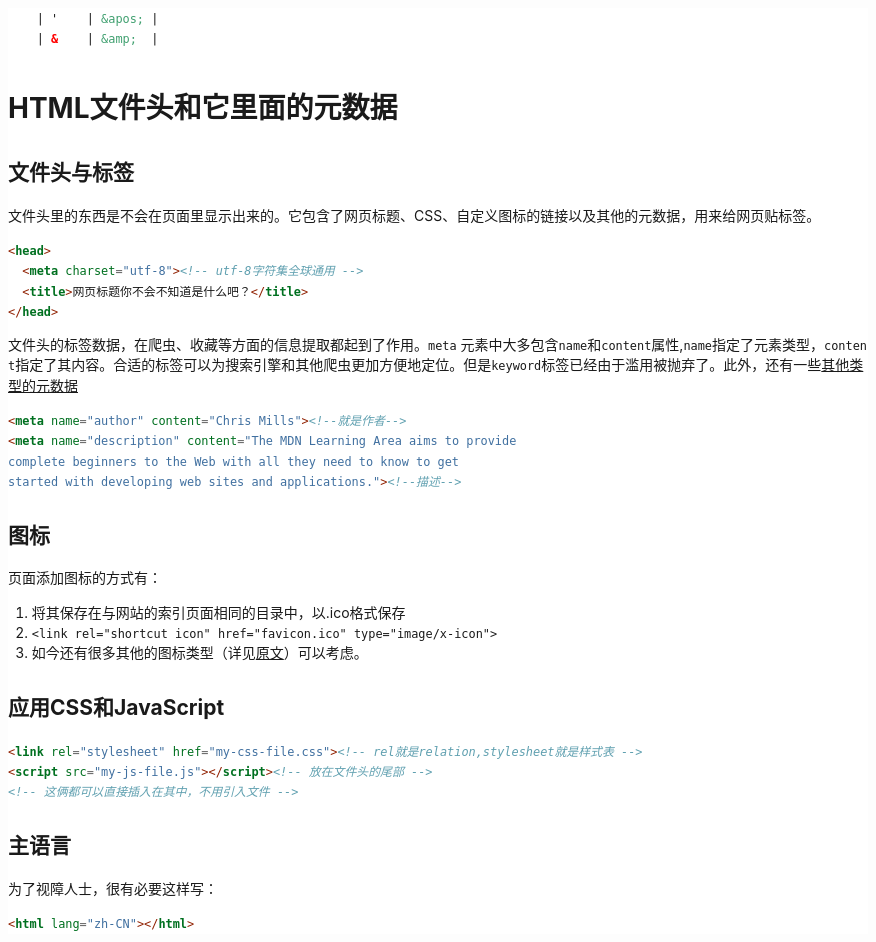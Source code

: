 ```html
    | '    | &apos; |
    | &    | &amp;  |
```

# HTML文件头和它里面的元数据

## 文件头与标签
文件头里的东西是不会在页面里显示出来的。它包含了网页标题、CSS、自定义图标的链接以及其他的元数据，用来给网页贴标签。

```html
<head>
  <meta charset="utf-8"><!-- utf-8字符集全球通用 -->
  <title>网页标题你不会不知道是什么吧？</title>
</head>
```

文件头的标签数据，在爬虫、收藏等方面的信息提取都起到了作用。`meta`	元素中大多包含`name`和`content`属性,`name`指定了元素类型，`content`指定了其内容。合适的标签可以为搜索引擎和其他爬虫更加方便地定位。但是`keyword`标签已经由于滥用被抛弃了。此外，还有一些[其他类型的元数据](https://developer.mozilla.org/zh-CN/docs/learn/HTML/Introduction_to_HTML/The_head_metadata_in_HTML#%E5%85%B6%E4%BB%96%E7%B1%BB%E5%9E%8B%E7%9A%84%E5%85%83%E6%95%B0%E6%8D%AE)

```html
<meta name="author" content="Chris Mills"><!--就是作者-->
<meta name="description" content="The MDN Learning Area aims to provide
complete beginners to the Web with all they need to know to get
started with developing web sites and applications."><!--描述-->
```

## 图标
页面添加图标的方式有：

1.  将其保存在与网站的索引页面相同的目录中，以.ico格式保存
2.  `<link rel="shortcut icon" href="favicon.ico" type="image/x-icon">`
3.  如今还有很多其他的图标类型（详见[原文](https://developer.mozilla.org/zh-CN/docs/learn/HTML/Introduction_to_HTML/The_head_metadata_in_HTML#%E5%9C%A8%E4%BD%A0%E7%9A%84%E7%AB%99%E7%82%B9%E5%A2%9E%E5%8A%A0%E8%87%AA%E5%AE%9A%E4%B9%89%E5%9B%BE%E6%A0%87)）可以考虑。

## 应用CSS和JavaScript

```html
<link rel="stylesheet" href="my-css-file.css"><!-- rel就是relation,stylesheet就是样式表 -->
<script src="my-js-file.js"></script><!-- 放在文件头的尾部 -->
<!-- 这俩都可以直接插入在其中，不用引入文件 -->
```

## 主语言
为了视障人士，很有必要这样写：

```html
<html lang="zh-CN"></html>
```
